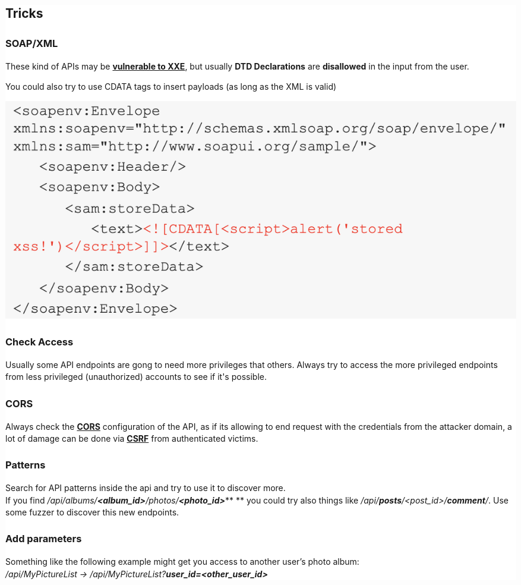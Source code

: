## Tricks

### SOAP/XML

These kind of APIs may be [**vulnerable to XXE**](../../pentesting-web/xxe-xee-xml-external-entity.md), but usually **DTD Declarations** are **disallowed** in the input from the user.

You could also try to use CDATA tags to insert payloads (as long as the XML is valid)

![](<../../.gitbook/assets/image (534).png>)

### Check Access

Usually some API endpoints are gong to need more privileges that others. Always try to access the more privileged endpoints from less privileged (unauthorized) accounts to see if it's possible.

### CORS

Always check the [**CORS**](../../pentesting-web/cors-bypass.md) configuration of the API, as if its allowing to end request with the credentials from the attacker domain, a lot of damage can be done via [**CSRF**](../../pentesting-web/csrf-cross-site-request-forgery.md) from authenticated victims.

### Patterns

Search for API patterns inside the api and try to use it to discover more.\
If you find _/api/albums/**\<album\_id>**/photos/**\<photo\_id>**_\*\* \*\* you could try also things like _/api/**posts**/\<post\_id>/**comment**/_. Use some fuzzer to discover this new endpoints.

### Add parameters

Something like the following example might get you access to another user’s photo album:\
_/api/MyPictureList → /api/MyPictureList?**user\_id=\<other\_user\_id>**_
